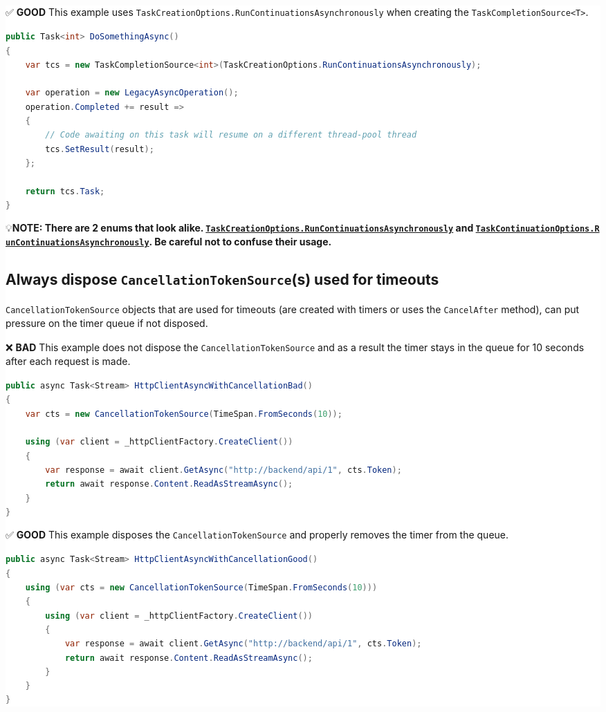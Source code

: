 :white_check_mark: **GOOD** This example uses `TaskCreationOptions.RunContinuationsAsynchronously` when creating the `TaskCompletionSource<T>`.

```C#
public Task<int> DoSomethingAsync()
{
    var tcs = new TaskCompletionSource<int>(TaskCreationOptions.RunContinuationsAsynchronously);
    
    var operation = new LegacyAsyncOperation();
    operation.Completed += result =>
    {
        // Code awaiting on this task will resume on a different thread-pool thread
        tcs.SetResult(result);
    };
    
    return tcs.Task;
}
```

:bulb:**NOTE: There are 2 enums that look alike. [`TaskCreationOptions.RunContinuationsAsynchronously`](https://docs.microsoft.com/en-us/dotnet/api/system.threading.tasks.taskcreationoptions?view=netcore-2.0#System_Threading_Tasks_TaskCreationOptions_RunContinuationsAsynchronously) and [`TaskContinuationOptions.RunContinuationsAsynchronously`](https://docs.microsoft.com/en-us/dotnet/api/system.threading.tasks.taskcontinuationoptions?view=netcore-2.0). Be careful not to confuse their usage.** 

## Always dispose `CancellationTokenSource`(s) used for timeouts

`CancellationTokenSource` objects that are used for timeouts (are created with timers or uses the `CancelAfter` method), can put pressure on the timer queue if not disposed.

❌ **BAD** This example does not dispose the `CancellationTokenSource` and as a result the timer stays in the queue for 10 seconds after each request is made.

```C#
public async Task<Stream> HttpClientAsyncWithCancellationBad()
{
    var cts = new CancellationTokenSource(TimeSpan.FromSeconds(10));

    using (var client = _httpClientFactory.CreateClient())
    {
        var response = await client.GetAsync("http://backend/api/1", cts.Token);
        return await response.Content.ReadAsStreamAsync();
    }
}
```

:white_check_mark: **GOOD** This example disposes the `CancellationTokenSource` and properly removes the timer from the queue.

```C#
public async Task<Stream> HttpClientAsyncWithCancellationGood()
{
    using (var cts = new CancellationTokenSource(TimeSpan.FromSeconds(10)))
    {
        using (var client = _httpClientFactory.CreateClient())
        {
            var response = await client.GetAsync("http://backend/api/1", cts.Token);
            return await response.Content.ReadAsStreamAsync();
        }
    }
}
```
